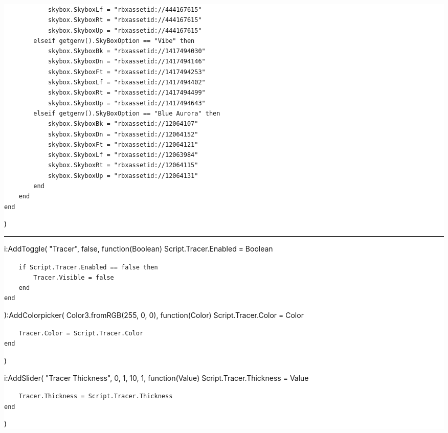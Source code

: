                 skybox.SkyboxLf = "rbxassetid://444167615"
                skybox.SkyboxRt = "rbxassetid://444167615"
                skybox.SkyboxUp = "rbxassetid://444167615"
            elseif getgenv().SkyBoxOption == "Vibe" then
                skybox.SkyboxBk = "rbxassetid://1417494030"
                skybox.SkyboxDn = "rbxassetid://1417494146"
                skybox.SkyboxFt = "rbxassetid://1417494253"
                skybox.SkyboxLf = "rbxassetid://1417494402"
                skybox.SkyboxRt = "rbxassetid://1417494499"
                skybox.SkyboxUp = "rbxassetid://1417494643"
            elseif getgenv().SkyBoxOption == "Blue Aurora" then
                skybox.SkyboxBk = "rbxassetid://12064107"
                skybox.SkyboxDn = "rbxassetid://12064152"
                skybox.SkyboxFt = "rbxassetid://12064121"
                skybox.SkyboxLf = "rbxassetid://12063984"
                skybox.SkyboxRt = "rbxassetid://12064115"
                skybox.SkyboxUp = "rbxassetid://12064131"
            end
        end
    end
)

---

i:AddToggle(
    "Tracer",
    false,
    function(Boolean)
        Script.Tracer.Enabled = Boolean

        if Script.Tracer.Enabled == false then
            Tracer.Visible = false
        end
    end
):AddColorpicker(
    Color3.fromRGB(255, 0, 0),
    function(Color)
        Script.Tracer.Color = Color

        Tracer.Color = Script.Tracer.Color
    end
)

i:AddSlider(
    "Tracer Thickness",
    0,
    1,
    10,
    1,
    function(Value)
        Script.Tracer.Thickness = Value

        Tracer.Thickness = Script.Tracer.Thickness
    end
)
